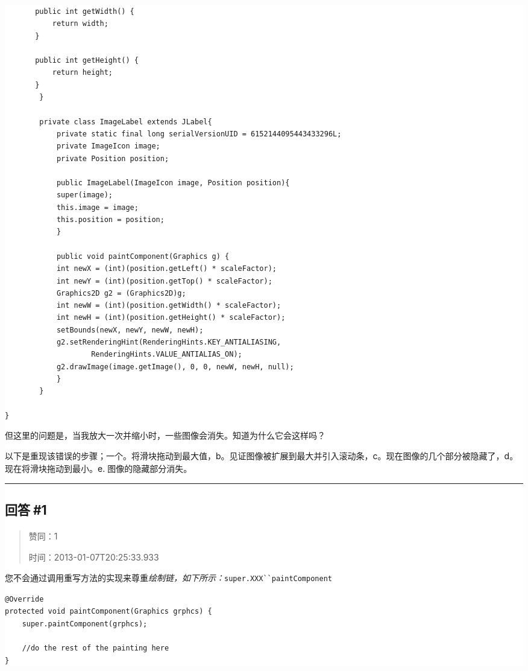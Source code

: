```
       public int getWidth() {
           return width;
       }

       public int getHeight() {
           return height;
       }    
        }

        private class ImageLabel extends JLabel{
            private static final long serialVersionUID = 6152144095443433296L;
            private ImageIcon image;
            private Position position;

            public ImageLabel(ImageIcon image, Position position){
            super(image);
            this.image = image;
            this.position = position;
            }

            public void paintComponent(Graphics g) {
            int newX = (int)(position.getLeft() * scaleFactor);
            int newY = (int)(position.getTop() * scaleFactor);          
            Graphics2D g2 = (Graphics2D)g;
            int newW = (int)(position.getWidth() * scaleFactor);
            int newH = (int)(position.getHeight() * scaleFactor);
            setBounds(newX, newY, newW, newH);
            g2.setRenderingHint(RenderingHints.KEY_ANTIALIASING, 
                    RenderingHints.VALUE_ANTIALIAS_ON);
            g2.drawImage(image.getImage(), 0, 0, newW, newH, null);
            }
        }

} 
```

但这里的问题是，当我放大一次并缩小时，一些图像会消失。知道为什么它会这样吗？

以下是重现该错误的步骤；一个。将滑块拖动到最大值，b。见证图像被扩展到最大并引入滚动条，c。现在图像的几个部分被隐藏了，d。现在将滑块拖动到最小。e. 图像的隐藏部分消失。

* * *

## 回答 #1

> 赞同：1
> 
> 时间：2013-01-07T20:25:33.933

您不会通过调用重写方法的实现来尊重*绘制链，如下所示：*`super.XXX``paintComponent`

```
@Override
protected void paintComponent(Graphics grphcs) {
    super.paintComponent(grphcs);

    //do the rest of the painting here
} 
```
